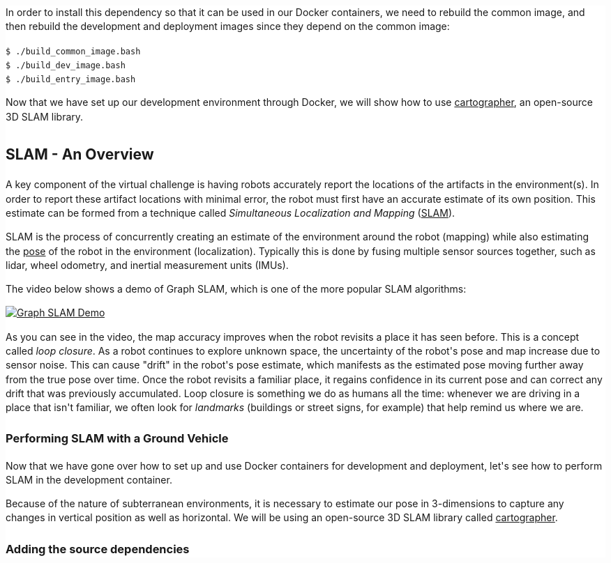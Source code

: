 In order to install this dependency so that it can be used in our Docker containers, we need to rebuild the common image, and then rebuild the development and deployment images since they depend on the common image:
```
$ ./build_common_image.bash
$ ./build_dev_image.bash
$ ./build_entry_image.bash
```

Now that we have set up our development environment through Docker, we will show how to use [cartographer](https://github.com/cartographer-project/), an open-source 3D SLAM library.

## SLAM - An Overview

A key component of the virtual challenge is having robots accurately report the locations of the artifacts in the environment(s).
In order to report these artifact locations with minimal error, the robot must first have an accurate estimate of its own position.
This estimate can be formed from a technique called _Simultaneous Localization and Mapping_ ([SLAM](https://en.wikipedia.org/wiki/Simultaneous_localization_and_mapping)).

SLAM is the process of concurrently creating an estimate of the environment around the robot (mapping) while also estimating the [pose](https://en.wikipedia.org/wiki/Pose_(computer_vision)) of the robot in the environment (localization).
Typically this is done by fusing multiple sensor sources together, such as lidar, wheel odometry, and inertial measurement units (IMUs).

The video below shows a demo of Graph SLAM, which is one of the more popular SLAM algorithms:

[![Graph SLAM Demo](http://img.youtube.com/vi/hRyL5KwFLAE/0.jpg)](http://www.youtube.com/watch?v=hRyL5KwFLAE "Graph SLAM Demo")

As you can see in the video, the map accuracy improves when the robot revisits a place it has seen before.
This is a concept called _loop closure_.
As a robot continues to explore unknown space, the uncertainty of the robot's pose and map increase due to sensor noise.
This can cause "drift" in the robot's pose estimate, which manifests as the estimated pose moving further away from the true pose over time.
Once the robot revisits a familiar place, it regains confidence in its current pose and can correct any drift that was previously accumulated.
Loop closure is something we do as humans all the time: whenever we are driving in a place that isn't familiar, we often look for _landmarks_ (buildings or street signs, for example) that help remind us where we are.

### Performing SLAM with a Ground Vehicle

Now that we have gone over how to set up and use Docker containers for development and deployment, let's see how to perform SLAM in the development container.

Because of the nature of subterranean environments, it is necessary to estimate our pose in 3-dimensions to capture any changes in vertical position as well as horizontal. We will be using an open-source 3D SLAM library called [cartographer](https://github.com/cartographer-project/).

### Adding the source dependencies
